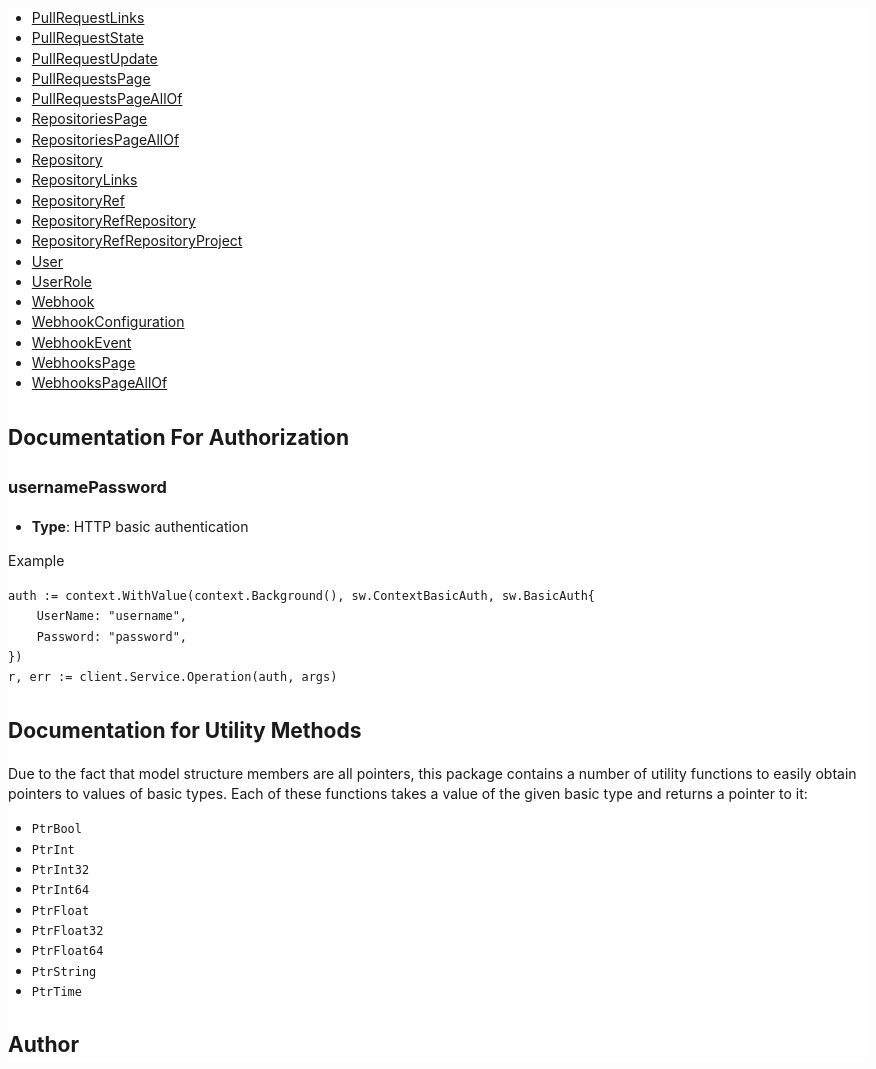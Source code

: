  - [PullRequestLinks](docs/PullRequestLinks.md)
 - [PullRequestState](docs/PullRequestState.md)
 - [PullRequestUpdate](docs/PullRequestUpdate.md)
 - [PullRequestsPage](docs/PullRequestsPage.md)
 - [PullRequestsPageAllOf](docs/PullRequestsPageAllOf.md)
 - [RepositoriesPage](docs/RepositoriesPage.md)
 - [RepositoriesPageAllOf](docs/RepositoriesPageAllOf.md)
 - [Repository](docs/Repository.md)
 - [RepositoryLinks](docs/RepositoryLinks.md)
 - [RepositoryRef](docs/RepositoryRef.md)
 - [RepositoryRefRepository](docs/RepositoryRefRepository.md)
 - [RepositoryRefRepositoryProject](docs/RepositoryRefRepositoryProject.md)
 - [User](docs/User.md)
 - [UserRole](docs/UserRole.md)
 - [Webhook](docs/Webhook.md)
 - [WebhookConfiguration](docs/WebhookConfiguration.md)
 - [WebhookEvent](docs/WebhookEvent.md)
 - [WebhooksPage](docs/WebhooksPage.md)
 - [WebhooksPageAllOf](docs/WebhooksPageAllOf.md)


## Documentation For Authorization



### usernamePassword

- **Type**: HTTP basic authentication

Example

```golang
auth := context.WithValue(context.Background(), sw.ContextBasicAuth, sw.BasicAuth{
    UserName: "username",
    Password: "password",
})
r, err := client.Service.Operation(auth, args)
```


## Documentation for Utility Methods

Due to the fact that model structure members are all pointers, this package contains
a number of utility functions to easily obtain pointers to values of basic types.
Each of these functions takes a value of the given basic type and returns a pointer to it:

* `PtrBool`
* `PtrInt`
* `PtrInt32`
* `PtrInt64`
* `PtrFloat`
* `PtrFloat32`
* `PtrFloat64`
* `PtrString`
* `PtrTime`

## Author



